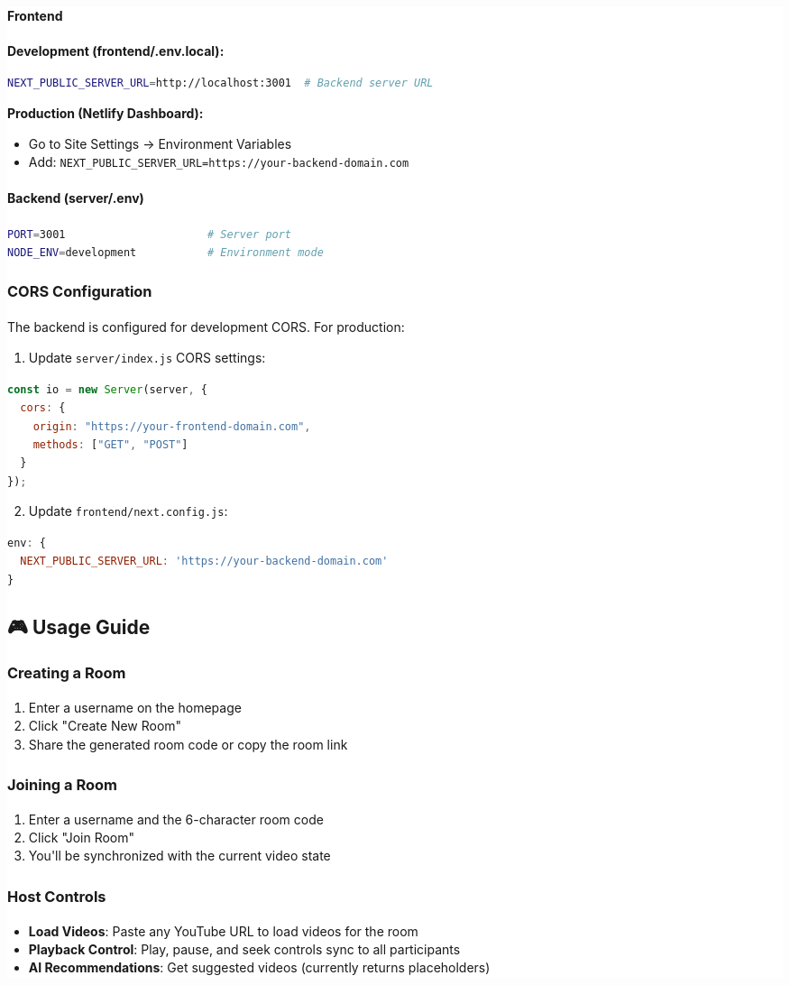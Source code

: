 #### Frontend
**Development (frontend/.env.local):**
```bash
NEXT_PUBLIC_SERVER_URL=http://localhost:3001  # Backend server URL
```

**Production (Netlify Dashboard):**
- Go to Site Settings → Environment Variables
- Add: `NEXT_PUBLIC_SERVER_URL=https://your-backend-domain.com`

#### Backend (server/.env)
```bash
PORT=3001                      # Server port
NODE_ENV=development           # Environment mode
```

### CORS Configuration

The backend is configured for development CORS. For production:

1. Update `server/index.js` CORS settings:
```javascript
const io = new Server(server, {
  cors: {
    origin: "https://your-frontend-domain.com",
    methods: ["GET", "POST"]
  }
});
```

2. Update `frontend/next.config.js`:
```javascript
env: {
  NEXT_PUBLIC_SERVER_URL: 'https://your-backend-domain.com'
}
```

## 🎮 Usage Guide

### Creating a Room
1. Enter a username on the homepage
2. Click "Create New Room" 
3. Share the generated room code or copy the room link

### Joining a Room
1. Enter a username and the 6-character room code
2. Click "Join Room"
3. You'll be synchronized with the current video state

### Host Controls
- **Load Videos**: Paste any YouTube URL to load videos for the room
- **Playback Control**: Play, pause, and seek controls sync to all participants  
- **AI Recommendations**: Get suggested videos (currently returns placeholders)
